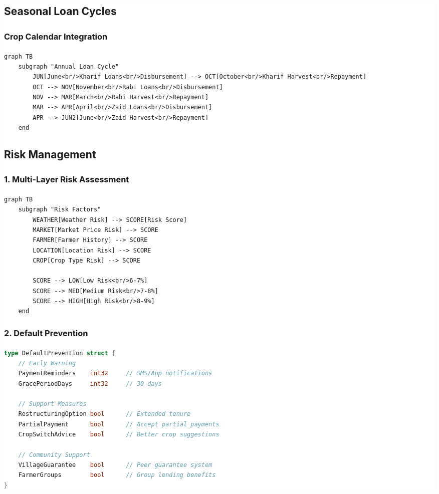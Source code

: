## Seasonal Loan Cycles

### Crop Calendar Integration

```mermaid
graph TB
    subgraph "Annual Loan Cycle"
        JUN[June<br/>Kharif Loans<br/>Disbursement] --> OCT[October<br/>Kharif Harvest<br/>Repayment]
        OCT --> NOV[November<br/>Rabi Loans<br/>Disbursement]
        NOV --> MAR[March<br/>Rabi Harvest<br/>Repayment]
        MAR --> APR[April<br/>Zaid Loans<br/>Disbursement]
        APR --> JUN2[June<br/>Zaid Harvest<br/>Repayment]
    end
```

## Risk Management

### 1. Multi-Layer Risk Assessment

```mermaid
graph TB
    subgraph "Risk Factors"
        WEATHER[Weather Risk] --> SCORE[Risk Score]
        MARKET[Market Price Risk] --> SCORE
        FARMER[Farmer History] --> SCORE
        LOCATION[Location Risk] --> SCORE
        CROP[Crop Type Risk] --> SCORE
        
        SCORE --> LOW[Low Risk<br/>6-7%]
        SCORE --> MED[Medium Risk<br/>7-8%]
        SCORE --> HIGH[High Risk<br/>8-9%]
    end
```

### 2. Default Prevention

```go
type DefaultPrevention struct {
    // Early Warning
    PaymentReminders    int32     // SMS/App notifications
    GracePeriodDays     int32     // 30 days
    
    // Support Measures
    RestructuringOption bool      // Extended tenure
    PartialPayment      bool      // Accept partial payments
    CropSwitchAdvice    bool      // Better crop suggestions
    
    // Community Support
    VillageGuarantee    bool      // Peer guarantee system
    FarmerGroups        bool      // Group lending benefits
}
```
